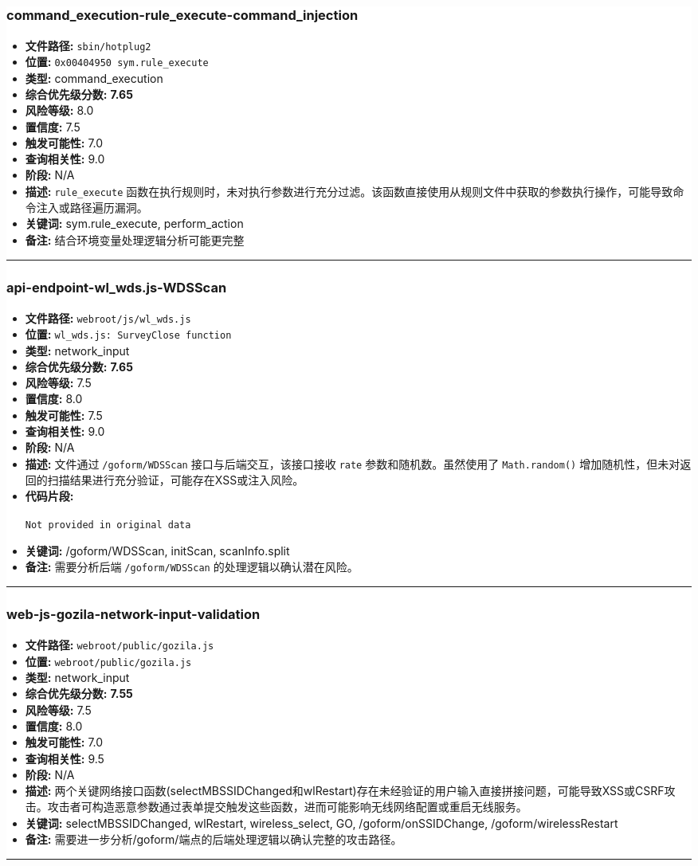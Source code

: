 ### command_execution-rule_execute-command_injection

- **文件路径:** `sbin/hotplug2`
- **位置:** `0x00404950 sym.rule_execute`
- **类型:** command_execution
- **综合优先级分数:** **7.65**
- **风险等级:** 8.0
- **置信度:** 7.5
- **触发可能性:** 7.0
- **查询相关性:** 9.0
- **阶段:** N/A
- **描述:** `rule_execute` 函数在执行规则时，未对执行参数进行充分过滤。该函数直接使用从规则文件中获取的参数执行操作，可能导致命令注入或路径遍历漏洞。
- **关键词:** sym.rule_execute, perform_action
- **备注:** 结合环境变量处理逻辑分析可能更完整

---
### api-endpoint-wl_wds.js-WDSScan

- **文件路径:** `webroot/js/wl_wds.js`
- **位置:** `wl_wds.js: SurveyClose function`
- **类型:** network_input
- **综合优先级分数:** **7.65**
- **风险等级:** 7.5
- **置信度:** 8.0
- **触发可能性:** 7.5
- **查询相关性:** 9.0
- **阶段:** N/A
- **描述:** 文件通过 `/goform/WDSScan` 接口与后端交互，该接口接收 `rate` 参数和随机数。虽然使用了 `Math.random()` 增加随机性，但未对返回的扫描结果进行充分验证，可能存在XSS或注入风险。
- **代码片段:**
  ```
  Not provided in original data
  ```
- **关键词:** /goform/WDSScan, initScan, scanInfo.split
- **备注:** 需要分析后端 `/goform/WDSScan` 的处理逻辑以确认潜在风险。

---
### web-js-gozila-network-input-validation

- **文件路径:** `webroot/public/gozila.js`
- **位置:** `webroot/public/gozila.js`
- **类型:** network_input
- **综合优先级分数:** **7.55**
- **风险等级:** 7.5
- **置信度:** 8.0
- **触发可能性:** 7.0
- **查询相关性:** 9.5
- **阶段:** N/A
- **描述:** 两个关键网络接口函数(selectMBSSIDChanged和wlRestart)存在未经验证的用户输入直接拼接问题，可能导致XSS或CSRF攻击。攻击者可构造恶意参数通过表单提交触发这些函数，进而可能影响无线网络配置或重启无线服务。
- **关键词:** selectMBSSIDChanged, wlRestart, wireless_select, GO, /goform/onSSIDChange, /goform/wirelessRestart
- **备注:** 需要进一步分析/goform/端点的后端处理逻辑以确认完整的攻击路径。

---